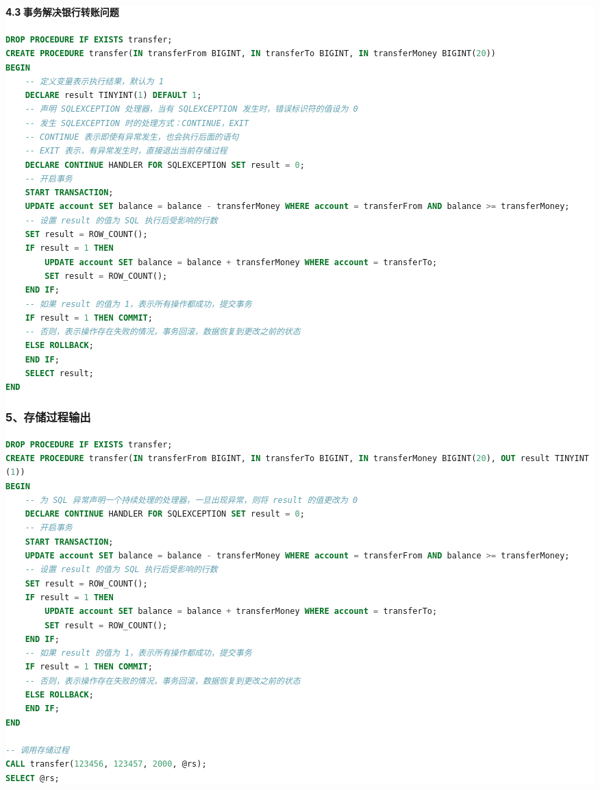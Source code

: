 #### 4.3 事务解决银行转账问题

```sql
DROP PROCEDURE IF EXISTS transfer;
CREATE PROCEDURE transfer(IN transferFrom BIGINT, IN transferTo BIGINT, IN transferMoney BIGINT(20))
BEGIN
	-- 定义变量表示执行结果，默认为 1
	DECLARE result TINYINT(1) DEFAULT 1;
	-- 声明 SQLEXCEPTION 处理器，当有 SQLEXCEPTION 发生时，错误标识符的值设为 0
	-- 发生 SQLEXCEPTION 时的处理方式：CONTINUE，EXIT
	-- CONTINUE 表示即使有异常发生，也会执行后面的语句
	-- EXIT 表示，有异常发生时，直接退出当前存储过程
	DECLARE CONTINUE HANDLER FOR SQLEXCEPTION SET result = 0;
	-- 开启事务
	START TRANSACTION;
	UPDATE account SET balance = balance - transferMoney WHERE account = transferFrom AND balance >= transferMoney;
	-- 设置 result 的值为 SQL 执行后受影响的行数
	SET result = ROW_COUNT();
	IF result = 1 THEN
		UPDATE account SET balance = balance + transferMoney WHERE account = transferTo;
		SET result = ROW_COUNT();
	END IF;
	-- 如果 result 的值为 1，表示所有操作都成功，提交事务
	IF result = 1 THEN COMMIT;
	-- 否则，表示操作存在失败的情况，事务回滚，数据恢复到更改之前的状态
	ELSE ROLLBACK;
	END IF;
	SELECT result;
END
```

### 5、存储过程输出

```sql
DROP PROCEDURE IF EXISTS transfer;
CREATE PROCEDURE transfer(IN transferFrom BIGINT, IN transferTo BIGINT, IN transferMoney BIGINT(20), OUT result TINYINT(1))
BEGIN
	-- 为 SQL 异常声明一个持续处理的处理器，一旦出现异常，则将 result 的值更改为 0
	DECLARE CONTINUE HANDLER FOR SQLEXCEPTION SET result = 0;
	-- 开启事务
	START TRANSACTION;
	UPDATE account SET balance = balance - transferMoney WHERE account = transferFrom AND balance >= transferMoney;
	-- 设置 result 的值为 SQL 执行后受影响的行数
	SET result = ROW_COUNT();
	IF result = 1 THEN
		UPDATE account SET balance = balance + transferMoney WHERE account = transferTo;
		SET result = ROW_COUNT();
	END IF;
	-- 如果 result 的值为 1，表示所有操作都成功，提交事务
	IF result = 1 THEN COMMIT;
	-- 否则，表示操作存在失败的情况，事务回滚，数据恢复到更改之前的状态
	ELSE ROLLBACK;
	END IF;
END

-- 调用存储过程
CALL transfer(123456, 123457, 2000, @rs);
SELECT @rs;
```
